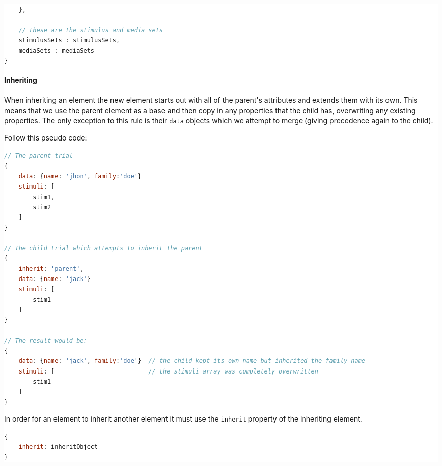```js
    },

    // these are the stimulus and media sets
    stimulusSets : stimulusSets,
    mediaSets : mediaSets
}
```

#### Inheriting

When inheriting an element the new element starts out with all of the parent's attributes and extends them with its own.
This means that we use the parent element as a base and then copy in any properties that the child has, overwriting any existing properties.
The only exception to this rule is their `data` objects which we attempt to merge (giving precedence again to the child).

Follow this pseudo code:
```js
// The parent trial
{
    data: {name: 'jhon', family:'doe'}
    stimuli: [
        stim1,
        stim2
    ]
}

// The child trial which attempts to inherit the parent
{
    inherit: 'parent',
    data: {name: 'jack'}
    stimuli: [
        stim1
    ]
}

// The result would be:
{
    data: {name: 'jack', family:'doe'}  // the child kept its own name but inherited the family name
    stimuli: [                          // the stimuli array was completely overwritten
        stim1
    ]
}
```

In order for an element to inherit another element it must use the `inherit` property of the inheriting element.

```js
{
    inherit: inheritObject
}
```
